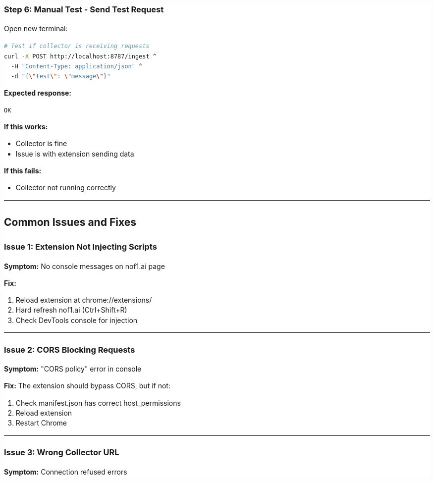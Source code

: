 
### Step 6: Manual Test - Send Test Request

Open new terminal:

```bash
# Test if collector is receiving requests
curl -X POST http://localhost:8787/ingest ^
  -H "Content-Type: application/json" ^
  -d "{\"test\": \"message\"}"
```

**Expected response:**
```
OK
```

**If this works:**
- Collector is fine
- Issue is with extension sending data

**If this fails:**
- Collector not running correctly

---

## Common Issues and Fixes

### Issue 1: Extension Not Injecting Scripts

**Symptom:** No console messages on nof1.ai page

**Fix:**
1. Reload extension at chrome://extensions/
2. Hard refresh nof1.ai (Ctrl+Shift+R)
3. Check DevTools console for injection

---

### Issue 2: CORS Blocking Requests

**Symptom:** "CORS policy" error in console

**Fix:**
The extension should bypass CORS, but if not:

1. Check manifest.json has correct host_permissions
2. Reload extension
3. Restart Chrome

---

### Issue 3: Wrong Collector URL

**Symptom:** Connection refused errors
